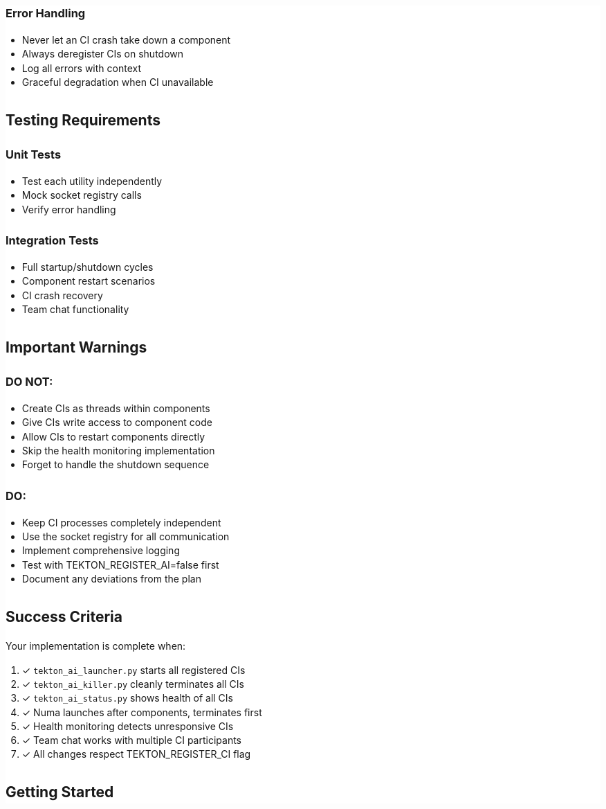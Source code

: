 ### Error Handling
- Never let an CI crash take down a component
- Always deregister CIs on shutdown
- Log all errors with context
- Graceful degradation when CI unavailable

## Testing Requirements

### Unit Tests
- Test each utility independently
- Mock socket registry calls
- Verify error handling

### Integration Tests
- Full startup/shutdown cycles
- Component restart scenarios
- CI crash recovery
- Team chat functionality

## Important Warnings

### DO NOT:
- Create CIs as threads within components
- Give CIs write access to component code
- Allow CIs to restart components directly
- Skip the health monitoring implementation
- Forget to handle the shutdown sequence

### DO:
- Keep CI processes completely independent
- Use the socket registry for all communication
- Implement comprehensive logging
- Test with TEKTON_REGISTER_AI=false first
- Document any deviations from the plan

## Success Criteria

Your implementation is complete when:

1. ✓ `tekton_ai_launcher.py` starts all registered CIs
2. ✓ `tekton_ai_killer.py` cleanly terminates all CIs
3. ✓ `tekton_ai_status.py` shows health of all CIs
4. ✓ Numa launches after components, terminates first
5. ✓ Health monitoring detects unresponsive CIs
6. ✓ Team chat works with multiple CI participants
7. ✓ All changes respect TEKTON_REGISTER_CI flag

## Getting Started
